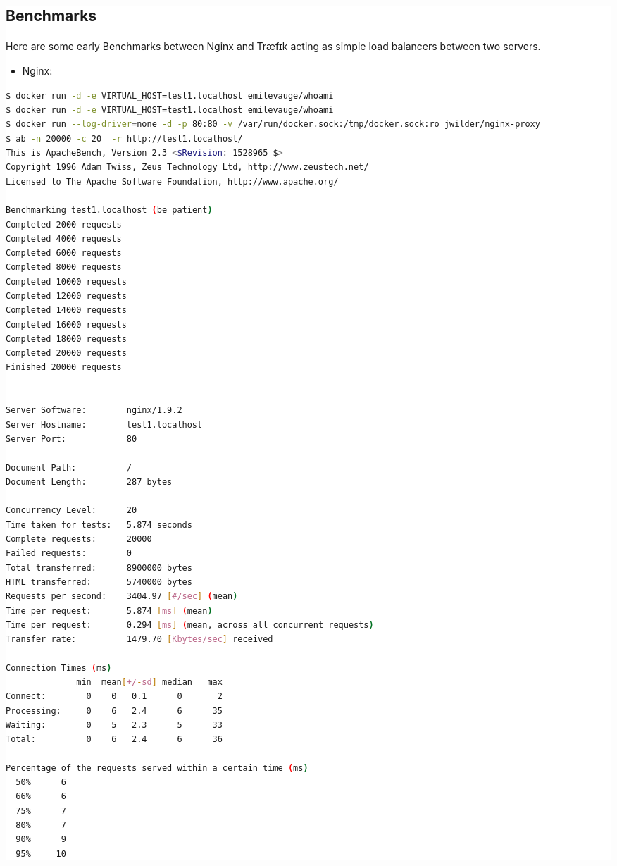 
## <a id="benchmarks"></a> Benchmarks

Here are some early Benchmarks between Nginx and Træfɪk acting as simple load balancers between two servers.

* Nginx:

```sh
$ docker run -d -e VIRTUAL_HOST=test1.localhost emilevauge/whoami
$ docker run -d -e VIRTUAL_HOST=test1.localhost emilevauge/whoami
$ docker run --log-driver=none -d -p 80:80 -v /var/run/docker.sock:/tmp/docker.sock:ro jwilder/nginx-proxy
$ ab -n 20000 -c 20  -r http://test1.localhost/
This is ApacheBench, Version 2.3 <$Revision: 1528965 $>
Copyright 1996 Adam Twiss, Zeus Technology Ltd, http://www.zeustech.net/
Licensed to The Apache Software Foundation, http://www.apache.org/

Benchmarking test1.localhost (be patient)
Completed 2000 requests
Completed 4000 requests
Completed 6000 requests
Completed 8000 requests
Completed 10000 requests
Completed 12000 requests
Completed 14000 requests
Completed 16000 requests
Completed 18000 requests
Completed 20000 requests
Finished 20000 requests


Server Software:        nginx/1.9.2
Server Hostname:        test1.localhost
Server Port:            80

Document Path:          /
Document Length:        287 bytes

Concurrency Level:      20
Time taken for tests:   5.874 seconds
Complete requests:      20000
Failed requests:        0
Total transferred:      8900000 bytes
HTML transferred:       5740000 bytes
Requests per second:    3404.97 [#/sec] (mean)
Time per request:       5.874 [ms] (mean)
Time per request:       0.294 [ms] (mean, across all concurrent requests)
Transfer rate:          1479.70 [Kbytes/sec] received

Connection Times (ms)
              min  mean[+/-sd] median   max
Connect:        0    0   0.1      0       2
Processing:     0    6   2.4      6      35
Waiting:        0    5   2.3      5      33
Total:          0    6   2.4      6      36

Percentage of the requests served within a certain time (ms)
  50%      6
  66%      6
  75%      7
  80%      7
  90%      9
  95%     10
```